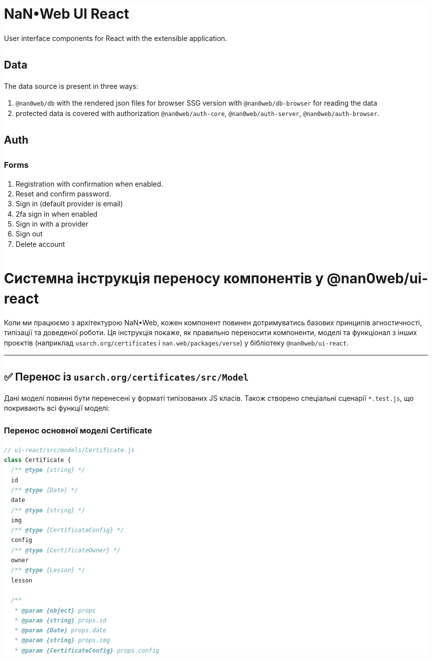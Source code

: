 # NaN•Web UI React

User interface components for React with the extensible application.

## Data

The data source is present in three ways:
1. `@nan0web/db` with the rendered json files for browser SSG version with `@nan0web/db-browser` for reading the data
1. protected data is covered with authorization `@nan0web/auth-core`, `@nan0web/auth-server`, `@nan0web/auth-browser`.

## Auth

### Forms
1. Registration with confirmation when enabled.
1. Reset and confirm password.
1. Sign in (default provider is email)
1. 2fa sign in when enabled
1. Sign in with a provider
1. Sign out
1. Delete account

# Системна інструкція переносу компонентів у @nan0web/ui-react

Коли ми працюємо з архітектурою NaN•Web, кожен компонент повинен дотримуватись базових принципів агностичності, типізації та доведеної роботи. Ця інструкція покаже, як правильно переносити компоненти, моделі та функціонал з інших проєктів (наприклад `usarch.org/certificates` і `nan.web/packages/verse`) у бібліотеку `@nan0web/ui-react`.

---

## ✅ Перенос із `usarch.org/certificates/src/Model`

Дані моделі повинні бути перенесені у форматі типізованих JS класів. Також створено спеціальні сценарії `*.test.js`, що покривають всі функції моделі:

### Перенос основної моделі Certificate
```js
// ui-react/src/models/Certificate.js
class Certificate {
  /** @type {string} */
  id
  /** @type {Date} */
  date
  /** @type {string} */
  img
  /** @type {CertificateConfig} */
  config
  /** @type {CertificateOwner} */
  owner
  /** @type {Lesson} */
  lesson

  /**
   * @param {object} props
   * @param {string} props.id
   * @param {Date} props.date
   * @param {string} props.img
   * @param {CertificateConfig} props.config
```